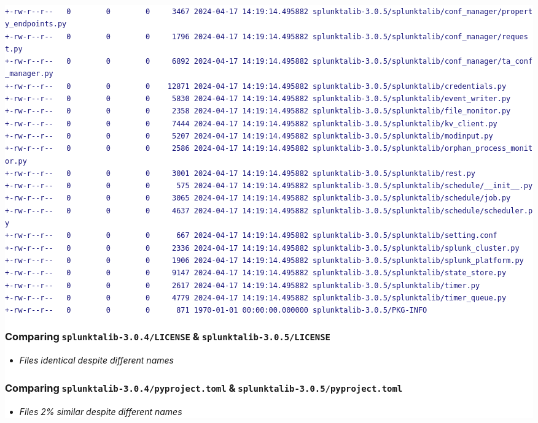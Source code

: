 ```diff
+-rw-r--r--   0        0        0     3467 2024-04-17 14:19:14.495882 splunktalib-3.0.5/splunktalib/conf_manager/property_endpoints.py
+-rw-r--r--   0        0        0     1796 2024-04-17 14:19:14.495882 splunktalib-3.0.5/splunktalib/conf_manager/request.py
+-rw-r--r--   0        0        0     6892 2024-04-17 14:19:14.495882 splunktalib-3.0.5/splunktalib/conf_manager/ta_conf_manager.py
+-rw-r--r--   0        0        0    12871 2024-04-17 14:19:14.495882 splunktalib-3.0.5/splunktalib/credentials.py
+-rw-r--r--   0        0        0     5830 2024-04-17 14:19:14.495882 splunktalib-3.0.5/splunktalib/event_writer.py
+-rw-r--r--   0        0        0     2358 2024-04-17 14:19:14.495882 splunktalib-3.0.5/splunktalib/file_monitor.py
+-rw-r--r--   0        0        0     7444 2024-04-17 14:19:14.495882 splunktalib-3.0.5/splunktalib/kv_client.py
+-rw-r--r--   0        0        0     5207 2024-04-17 14:19:14.495882 splunktalib-3.0.5/splunktalib/modinput.py
+-rw-r--r--   0        0        0     2586 2024-04-17 14:19:14.495882 splunktalib-3.0.5/splunktalib/orphan_process_monitor.py
+-rw-r--r--   0        0        0     3001 2024-04-17 14:19:14.495882 splunktalib-3.0.5/splunktalib/rest.py
+-rw-r--r--   0        0        0      575 2024-04-17 14:19:14.495882 splunktalib-3.0.5/splunktalib/schedule/__init__.py
+-rw-r--r--   0        0        0     3065 2024-04-17 14:19:14.495882 splunktalib-3.0.5/splunktalib/schedule/job.py
+-rw-r--r--   0        0        0     4637 2024-04-17 14:19:14.495882 splunktalib-3.0.5/splunktalib/schedule/scheduler.py
+-rw-r--r--   0        0        0      667 2024-04-17 14:19:14.495882 splunktalib-3.0.5/splunktalib/setting.conf
+-rw-r--r--   0        0        0     2336 2024-04-17 14:19:14.495882 splunktalib-3.0.5/splunktalib/splunk_cluster.py
+-rw-r--r--   0        0        0     1906 2024-04-17 14:19:14.495882 splunktalib-3.0.5/splunktalib/splunk_platform.py
+-rw-r--r--   0        0        0     9147 2024-04-17 14:19:14.495882 splunktalib-3.0.5/splunktalib/state_store.py
+-rw-r--r--   0        0        0     2617 2024-04-17 14:19:14.495882 splunktalib-3.0.5/splunktalib/timer.py
+-rw-r--r--   0        0        0     4779 2024-04-17 14:19:14.495882 splunktalib-3.0.5/splunktalib/timer_queue.py
+-rw-r--r--   0        0        0      871 1970-01-01 00:00:00.000000 splunktalib-3.0.5/PKG-INFO
```

### Comparing `splunktalib-3.0.4/LICENSE` & `splunktalib-3.0.5/LICENSE`

 * *Files identical despite different names*

### Comparing `splunktalib-3.0.4/pyproject.toml` & `splunktalib-3.0.5/pyproject.toml`

 * *Files 2% similar despite different names*
